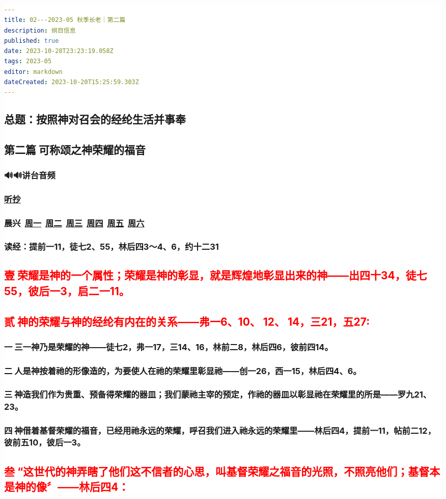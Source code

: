 ```yaml
---
title: 02---2023-05 秋季长老｜第二篇
description: 纲目信息
published: true
date: 2023-10-28T23:23:19.058Z
tags: 2023-05
editor: markdown
dateCreated: 2023-10-20T15:25:59.303Z
---
```


## 总题：按照神对召会的经纶生活并事奉

## 第二篇  可称颂之神荣耀的福音
### 🔊🔊讲台音频
<audio id="audio" controls="" preload="none">
      <source id="mp3" src="/2023-05/elders/tc2.mp3">
</audio>

### [听抄](/home/2023-05/2023-05-02/tc)
### 晨兴&nbsp;&nbsp;[周一](/home/2023-05/2023-05-02/w2d1)&nbsp;&nbsp;[周二](/home/2023-05/2023-05-02/w2d2)&nbsp;&nbsp;[周三](/home/2023-05/2023-05-02/w2d3)&nbsp;&nbsp;[周四](/home/2023-05/2023-05-02/w2d4)&nbsp;&nbsp;[周五](/home/2023-05/2023-05-02/w2d5)&nbsp;&nbsp;[周六](/home/2023-05/2023-05-02/w2d6)
### 读经：提前一11，徒七2、55，林后四3～4、6，约十二31

## <font color=red>  壹  荣耀是神的一个属性；荣耀是神的彰显，就是辉煌地彰显出来的神——出四十34，徒七55，彼后一3，启二一11。</font>

## <font color=red> 贰  神的荣耀与神的经纶有内在的关系——弗一6、10、 12、 14，三21，五27: </font>

### 一  三一神乃是荣耀的神——徒七2，弗一17，三14、16，林前二8，林后四6，彼前四14。

### 二  人是神按着祂的形像造的，为要使人在祂的荣耀里彰显祂——创一26，西一15，林后四4、6。

### 三  神造我们作为贵重、预备得荣耀的器皿；我们蒙祂主宰的预定，作祂的器皿以彰显祂在荣耀里的所是——罗九21、23。

### 四 神借着基督荣耀的福音，已经用祂永远的荣耀，呼召我们进入祂永远的荣耀里——林后四4，提前一11，帖前二12，彼前五10，彼后一3。

## <font color=red>叁  “这世代的神弄瞎了他们这不信者的心思，叫基督荣耀之福音的光照，不照亮他们；基督本是神的像〞——林后四4：  </font>
